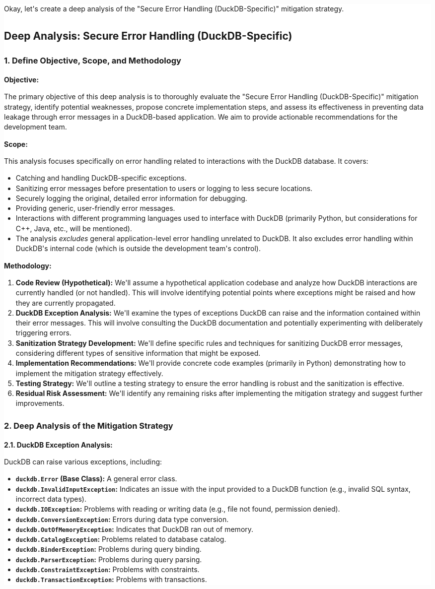 Okay, let's create a deep analysis of the "Secure Error Handling (DuckDB-Specific)" mitigation strategy.

## Deep Analysis: Secure Error Handling (DuckDB-Specific)

### 1. Define Objective, Scope, and Methodology

**Objective:**

The primary objective of this deep analysis is to thoroughly evaluate the "Secure Error Handling (DuckDB-Specific)" mitigation strategy, identify potential weaknesses, propose concrete implementation steps, and assess its effectiveness in preventing data leakage through error messages in a DuckDB-based application.  We aim to provide actionable recommendations for the development team.

**Scope:**

This analysis focuses specifically on error handling related to interactions with the DuckDB database.  It covers:

*   Catching and handling DuckDB-specific exceptions.
*   Sanitizing error messages before presentation to users or logging to less secure locations.
*   Securely logging the original, detailed error information for debugging.
*   Providing generic, user-friendly error messages.
*   Interactions with different programming languages used to interface with DuckDB (primarily Python, but considerations for C++, Java, etc., will be mentioned).
*   The analysis *excludes* general application-level error handling unrelated to DuckDB.  It also excludes error handling within DuckDB's internal code (which is outside the development team's control).

**Methodology:**

1.  **Code Review (Hypothetical):**  We'll assume a hypothetical application codebase and analyze how DuckDB interactions are currently handled (or not handled).  This will involve identifying potential points where exceptions might be raised and how they are currently propagated.
2.  **DuckDB Exception Analysis:**  We'll examine the types of exceptions DuckDB can raise and the information contained within their error messages.  This will involve consulting the DuckDB documentation and potentially experimenting with deliberately triggering errors.
3.  **Sanitization Strategy Development:**  We'll define specific rules and techniques for sanitizing DuckDB error messages, considering different types of sensitive information that might be exposed.
4.  **Implementation Recommendations:**  We'll provide concrete code examples (primarily in Python) demonstrating how to implement the mitigation strategy effectively.
5.  **Testing Strategy:**  We'll outline a testing strategy to ensure the error handling is robust and the sanitization is effective.
6.  **Residual Risk Assessment:**  We'll identify any remaining risks after implementing the mitigation strategy and suggest further improvements.

### 2. Deep Analysis of the Mitigation Strategy

**2.1. DuckDB Exception Analysis:**

DuckDB can raise various exceptions, including:

*   **`duckdb.Error` (Base Class):**  A general error class.
*   **`duckdb.InvalidInputException`:**  Indicates an issue with the input provided to a DuckDB function (e.g., invalid SQL syntax, incorrect data types).
*   **`duckdb.IOException`:**  Problems with reading or writing data (e.g., file not found, permission denied).
*   **`duckdb.ConversionException`:**  Errors during data type conversion.
*   **`duckdb.OutOfMemoryException`:**  Indicates that DuckDB ran out of memory.
*   **`duckdb.CatalogException`:** Problems related to database catalog.
*   **`duckdb.BinderException`:** Problems during query binding.
*   **`duckdb.ParserException`:** Problems during query parsing.
*   **`duckdb.ConstraintException`:** Problems with constraints.
*   **`duckdb.TransactionException`:** Problems with transactions.
